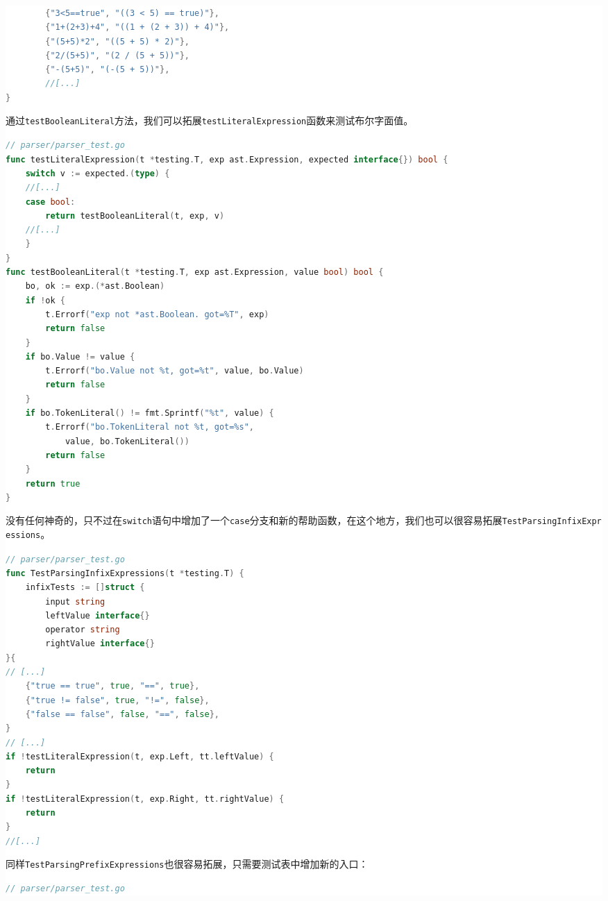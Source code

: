 ```go
		{"3<5==true", "((3 < 5) == true)"},
		{"1+(2+3)+4", "((1 + (2 + 3)) + 4)"},
		{"(5+5)*2", "((5 + 5) * 2)"},
		{"2/(5+5)", "(2 / (5 + 5))"},
		{"-(5+5)", "(-(5 + 5))"},
	    //[...]
}
```
通过`testBooleanLiteral`方法，我们可以拓展`testLiteralExpression`函数来测试布尔字面值。
```go
// parser/parser_test.go
func testLiteralExpression(t *testing.T, exp ast.Expression, expected interface{}) bool {
	switch v := expected.(type) {
	//[...]
	case bool:
		return testBooleanLiteral(t, exp, v)
	//[...]
	}
}
func testBooleanLiteral(t *testing.T, exp ast.Expression, value bool) bool {
	bo, ok := exp.(*ast.Boolean)
	if !ok {
		t.Errorf("exp not *ast.Boolean. got=%T", exp)
		return false
	}
	if bo.Value != value {
		t.Errorf("bo.Value not %t, got=%t", value, bo.Value)
		return false
	}
	if bo.TokenLiteral() != fmt.Sprintf("%t", value) {
		t.Errorf("bo.TokenLiteral not %t, got=%s",
			value, bo.TokenLiteral())
		return false
	}
	return true
}
```
没有任何神奇的，只不过在`switch`语句中增加了一个`case`分支和新的帮助函数，在这个地方，我们也可以很容易拓展`TestParsingInfixExpressions`。
```go
// parser/parser_test.go
func TestParsingInfixExpressions(t *testing.T) { 
    infixTests := []struct {
        input string 
        leftValue interface{} 
        operator string 
        rightValue interface{}
}{
// [...]
    {"true == true", true, "==", true}, 
    {"true != false", true, "!=", false}, 
    {"false == false", false, "==", false},
}
// [...]
if !testLiteralExpression(t, exp.Left, tt.leftValue) { 
    return
}
if !testLiteralExpression(t, exp.Right, tt.rightValue) { 
    return
}
//[...]
```
同样`TestParsingPrefixExpressions`也很容易拓展，只需要测试表中增加新的入口：
```go
// parser/parser_test.go
```